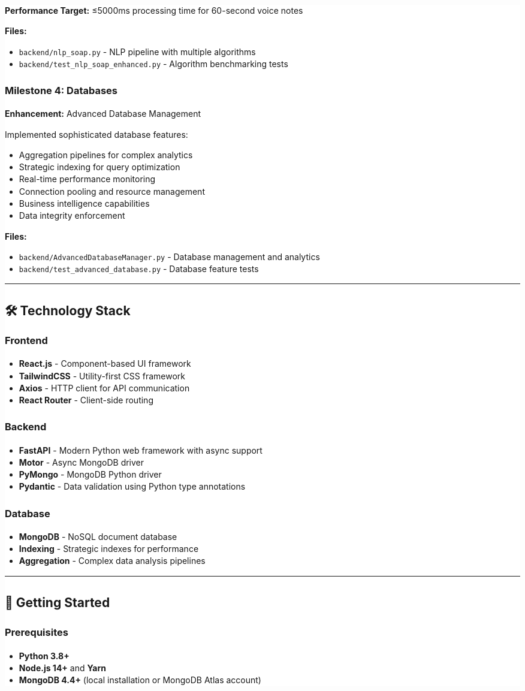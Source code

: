 **Performance Target:** ≤5000ms processing time for 60-second voice notes

**Files:**
- `backend/nlp_soap.py` - NLP pipeline with multiple algorithms
- `backend/test_nlp_soap_enhanced.py` - Algorithm benchmarking tests

### Milestone 4: Databases
**Enhancement:** Advanced Database Management

Implemented sophisticated database features:
- Aggregation pipelines for complex analytics
- Strategic indexing for query optimization
- Real-time performance monitoring
- Connection pooling and resource management
- Business intelligence capabilities
- Data integrity enforcement

**Files:**
- `backend/AdvancedDatabaseManager.py` - Database management and analytics
- `backend/test_advanced_database.py` - Database feature tests

---

## 🛠️ Technology Stack

### Frontend
- **React.js** - Component-based UI framework
- **TailwindCSS** - Utility-first CSS framework
- **Axios** - HTTP client for API communication
- **React Router** - Client-side routing

### Backend
- **FastAPI** - Modern Python web framework with async support
- **Motor** - Async MongoDB driver
- **PyMongo** - MongoDB Python driver
- **Pydantic** - Data validation using Python type annotations

### Database
- **MongoDB** - NoSQL document database
- **Indexing** - Strategic indexes for performance
- **Aggregation** - Complex data analysis pipelines

---

## 🚀 Getting Started

### Prerequisites

- **Python 3.8+**
- **Node.js 14+** and **Yarn**
- **MongoDB 4.4+** (local installation or MongoDB Atlas account)
